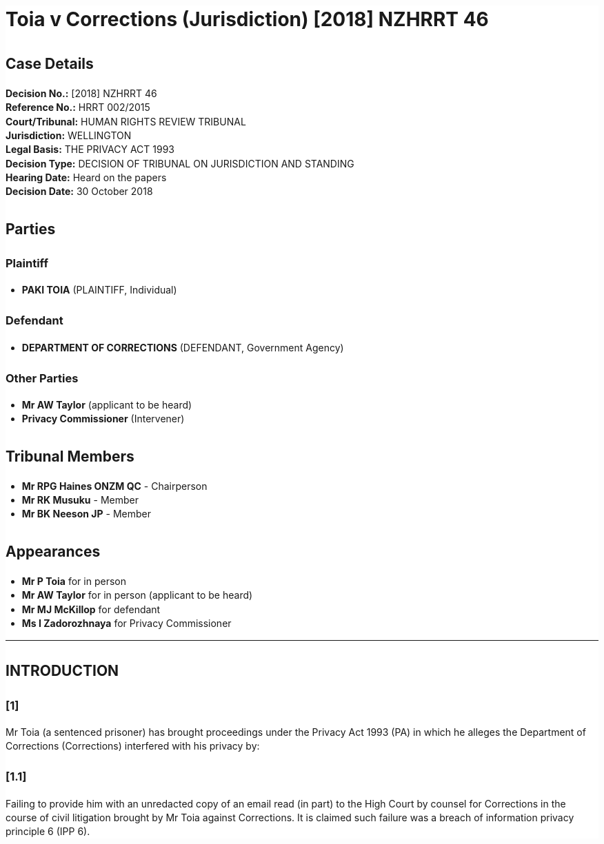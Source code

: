 # Toia v Corrections (Jurisdiction) [2018] NZHRRT 46

## Case Details

**Decision No.:** [2018] NZHRRT 46  
**Reference No.:** HRRT 002/2015  
**Court/Tribunal:** HUMAN RIGHTS REVIEW TRIBUNAL  
**Jurisdiction:** WELLINGTON  
**Legal Basis:** THE PRIVACY ACT 1993  
**Decision Type:** DECISION OF TRIBUNAL ON JURISDICTION AND STANDING  
**Hearing Date:** Heard on the papers  
**Decision Date:** 30 October 2018  

## Parties

### Plaintiff
- **PAKI TOIA** (PLAINTIFF, Individual)

### Defendant
- **DEPARTMENT OF CORRECTIONS** (DEFENDANT, Government Agency)

### Other Parties
- **Mr AW Taylor** (applicant to be heard)
- **Privacy Commissioner** (Intervener)

## Tribunal Members
- **Mr RPG Haines ONZM QC** - Chairperson
- **Mr RK Musuku** - Member
- **Mr BK Neeson JP** - Member

## Appearances
- **Mr P Toia** for in person
- **Mr AW Taylor** for in person (applicant to be heard)
- **Mr MJ McKillop** for defendant
- **Ms I Zadorozhnaya** for Privacy Commissioner

---

## INTRODUCTION

### [1]
Mr Toia (a sentenced prisoner) has brought proceedings under the Privacy Act 1993 (PA) in which he alleges the Department of Corrections (Corrections) interfered with his privacy by:

### [1.1]
Failing to provide him with an unredacted copy of an email read (in part) to the High Court by counsel for Corrections in the course of civil litigation brought by Mr Toia against Corrections. It is claimed such failure was a breach of information privacy principle 6 (IPP 6).


[^1]: [This decision is to be cited as: Toia v Corrections (Jurisdiction) [2018] NZHRRT 46].